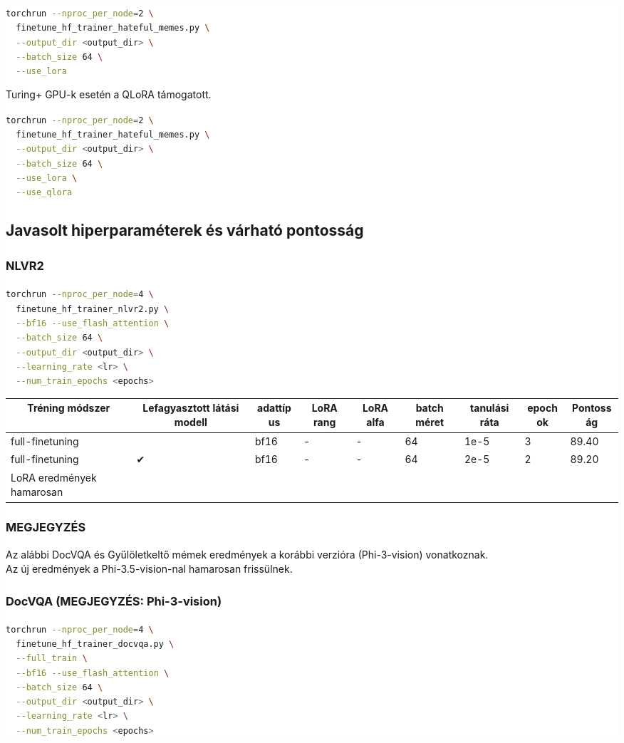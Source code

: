 ```bash
torchrun --nproc_per_node=2 \
  finetune_hf_trainer_hateful_memes.py \
  --output_dir <output_dir> \
  --batch_size 64 \
  --use_lora
```

Turing+ GPU-k esetén a QLoRA támogatott.

```bash
torchrun --nproc_per_node=2 \
  finetune_hf_trainer_hateful_memes.py \
  --output_dir <output_dir> \
  --batch_size 64 \
  --use_lora \
  --use_qlora
```

## Javasolt hiperparaméterek és várható pontosság

### NLVR2

```bash
torchrun --nproc_per_node=4 \
  finetune_hf_trainer_nlvr2.py \
  --bf16 --use_flash_attention \
  --batch_size 64 \
  --output_dir <output_dir> \
  --learning_rate <lr> \
  --num_train_epochs <epochs>

```

Tréning módszer | Lefagyasztott látási modell | adattípus | LoRA rang | LoRA alfa | batch méret | tanulási ráta | epochok | Pontosság  
--- | --- | --- | --- | --- | --- | --- | --- | --- |  
full-finetuning |  | bf16 | - | - | 64 | 1e-5 | 3 | 89.40 |  
full-finetuning | ✔ | bf16 | - | - | 64 | 2e-5 | 2 | 89.20 |  
LoRA eredmények hamarosan |  |  |  |  |  |  |  |  |

### MEGJEGYZÉS  
Az alábbi DocVQA és Gyűlöletkeltő mémek eredmények a korábbi verzióra (Phi-3-vision) vonatkoznak.  
Az új eredmények a Phi-3.5-vision-nal hamarosan frissülnek.

### DocVQA (MEGJEGYZÉS: Phi-3-vision)

```bash
torchrun --nproc_per_node=4 \
  finetune_hf_trainer_docvqa.py \
  --full_train \
  --bf16 --use_flash_attention \
  --batch_size 64 \
  --output_dir <output_dir> \
  --learning_rate <lr> \
  --num_train_epochs <epochs>

```
